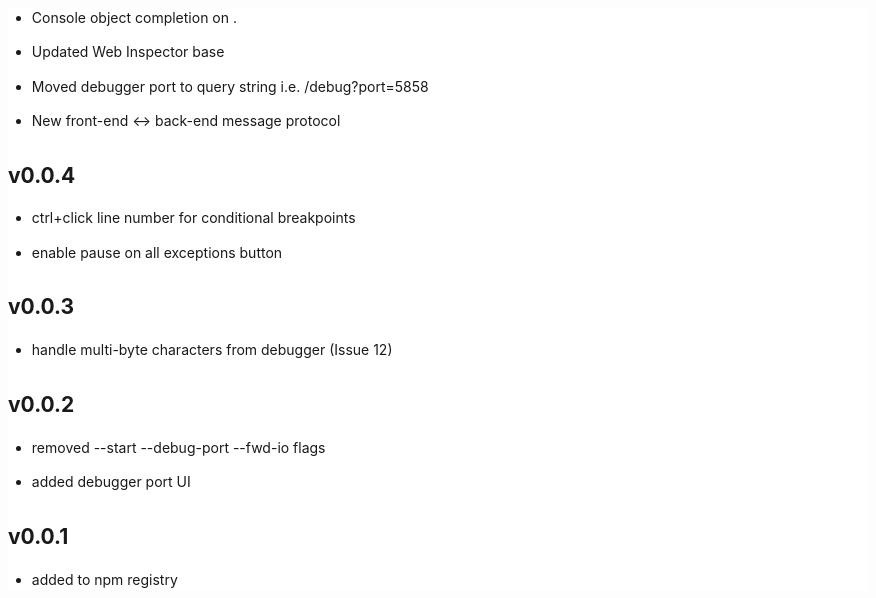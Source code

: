  * Console object completion on .

 * Updated Web Inspector base

 * Moved debugger port to query string i.e. /debug?port=5858

 * New front-end <-> back-end message protocol


## v0.0.4

 * ctrl+click line number for conditional breakpoints

 * enable pause on all exceptions button


## v0.0.3

 * handle multi-byte characters from debugger (Issue 12)


## v0.0.2

 * removed --start --debug-port --fwd-io flags

 * added debugger port UI


## v0.0.1

 * added to npm registry
